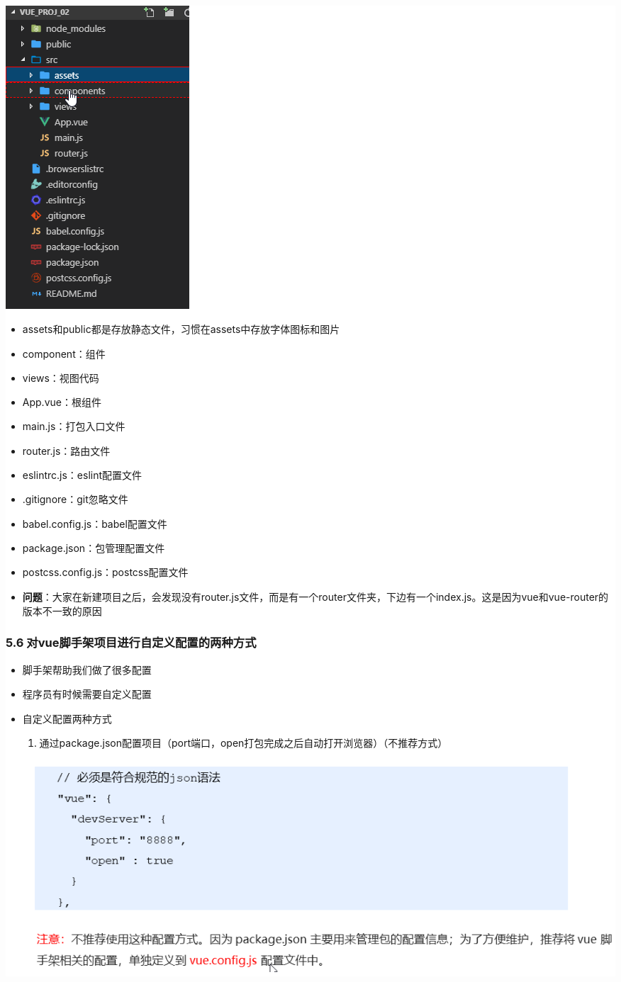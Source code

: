   ![](img/目录结构02.png)

  - assets和public都是存放静态文件，习惯在assets中存放字体图标和图片
  - component：组件
  - views：视图代码
  - App.vue：根组件
  - main.js：打包入口文件
  - router.js：路由文件
  - eslintrc.js：eslint配置文件
  - .gitignore：git忽略文件
  - babel.config.js：babel配置文件
  - package.json：包管理配置文件
  - postcss.config.js：postcss配置文件

- **问题**：大家在新建项目之后，会发现没有router.js文件，而是有一个router文件夹，下边有一个index.js。这是因为vue和vue-router的版本不一致的原因

### 5.6 对vue脚手架项目进行自定义配置的两种方式

- 脚手架帮助我们做了很多配置

- 程序员有时候需要自定义配置

- 自定义配置两种方式

  1. 通过package.json配置项目（port端口，open打包完成之后自动打开浏览器）（不推荐方式）

  ![](img/配置01.png)
